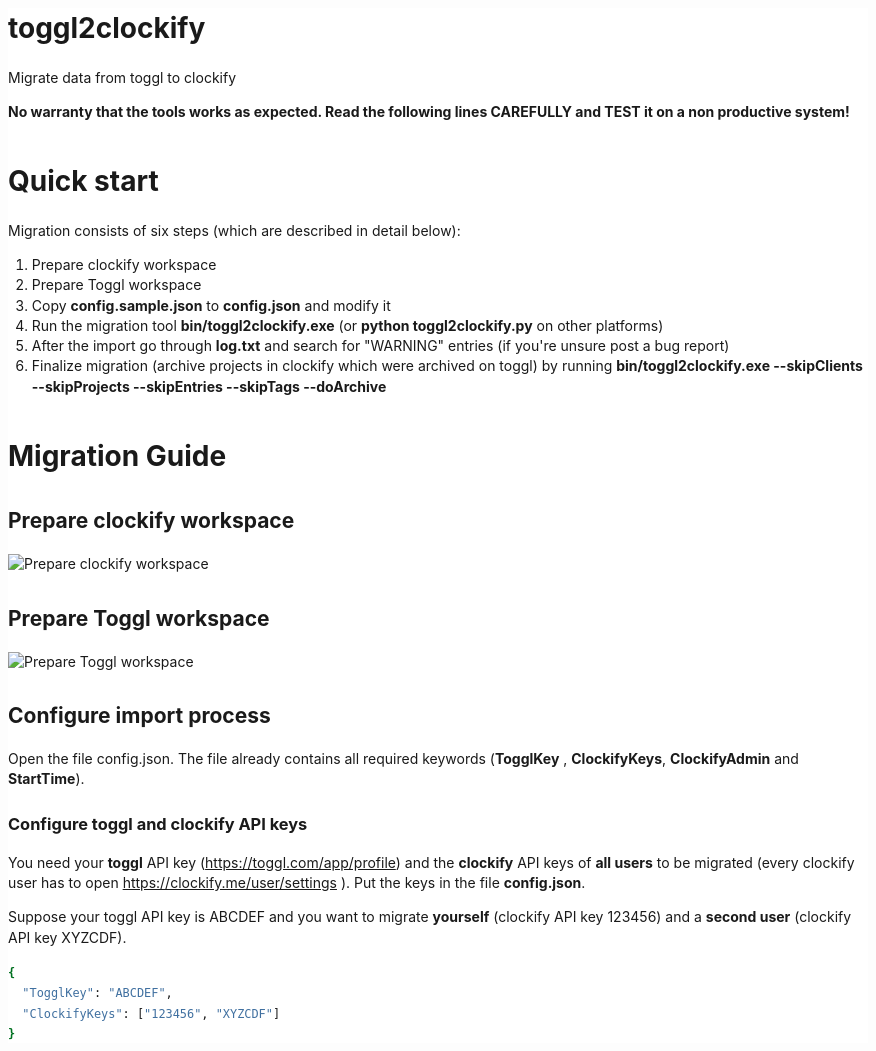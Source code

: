 # toggl2clockify
Migrate data from toggl to clockify

**No warranty that the tools works as expected. Read the following lines CAREFULLY and TEST it on a non productive system!**

# Quick start

Migration consists of six steps (which are described in detail below):
1. Prepare clockify workspace 
2. Prepare Toggl workspace
3. Copy **config.sample.json** to **config.json** and modify it
4. Run the migration tool **bin/toggl2clockify.exe** (or **python toggl2clockify.py** on other platforms)
5. After the import go through **log.txt** and search for "WARNING" entries (if you're unsure post a bug report)
6. Finalize migration (archive projects in clockify which were archived on toggl) by running **bin/toggl2clockify.exe --skipClients --skipProjects --skipEntries --skipTags --doArchive**

# Migration Guide

## Prepare clockify workspace
![Prepare clockify workspace](clockify_workspace.png)

## Prepare Toggl workspace
![Prepare Toggl workspace](toggl_workspace.png)

## Configure import process
Open the file config.json. The file already contains all required keywords (**TogglKey** , **ClockifyKeys**, **ClockifyAdmin** and **StartTime**).

### Configure toggl and clockify API keys
You need your **toggl** API key (https://toggl.com/app/profile) and the **clockify** API keys of **all users** to be migrated (every clockify user has to open https://clockify.me/user/settings ).
Put the keys in the file **config.json**. 

Suppose your toggl API key is ABCDEF and you want to migrate **yourself** (clockify API key 123456) and a **second user** (clockify API key XYZCDF).

```bash
{
  "TogglKey": "ABCDEF",
  "ClockifyKeys": ["123456", "XYZCDF"]
}
```
